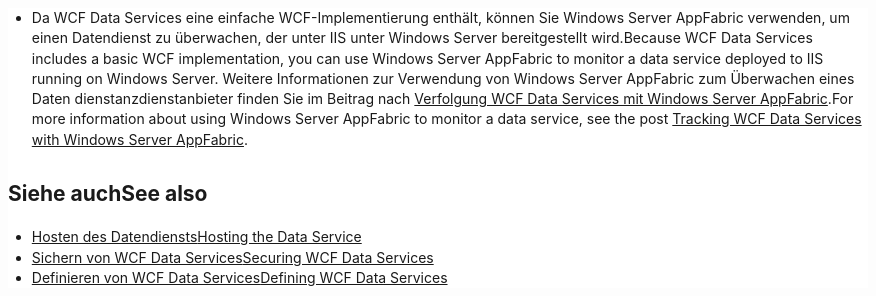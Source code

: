- <span data-ttu-id="9e8c5-193">Da WCF Data Services eine einfache WCF-Implementierung enthält, können Sie Windows Server AppFabric verwenden, um einen Datendienst zu überwachen, der unter IIS unter Windows Server bereitgestellt wird.</span><span class="sxs-lookup"><span data-stu-id="9e8c5-193">Because WCF Data Services includes a basic WCF implementation, you can use Windows Server AppFabric to monitor a data service deployed to IIS running on Windows Server.</span></span> <span data-ttu-id="9e8c5-194">Weitere Informationen zur Verwendung von Windows Server AppFabric zum Überwachen eines Daten dienstanzdienstanbieter finden Sie im Beitrag nach [Verfolgung WCF Data Services mit Windows Server AppFabric](/archive/blogs/rjacobs/tracking-wcf-data-services-with-windows-server-appfabric).</span><span class="sxs-lookup"><span data-stu-id="9e8c5-194">For more information about using Windows Server AppFabric to monitor a data service, see the post [Tracking WCF Data Services with Windows Server AppFabric](/archive/blogs/rjacobs/tracking-wcf-data-services-with-windows-server-appfabric).</span></span>

## <a name="see-also"></a><span data-ttu-id="9e8c5-195">Siehe auch</span><span class="sxs-lookup"><span data-stu-id="9e8c5-195">See also</span></span>

- [<span data-ttu-id="9e8c5-196">Hosten des Datendiensts</span><span class="sxs-lookup"><span data-stu-id="9e8c5-196">Hosting the Data Service</span></span>](hosting-the-data-service-wcf-data-services.md)
- [<span data-ttu-id="9e8c5-197">Sichern von WCF Data Services</span><span class="sxs-lookup"><span data-stu-id="9e8c5-197">Securing WCF Data Services</span></span>](securing-wcf-data-services.md)
- [<span data-ttu-id="9e8c5-198">Definieren von WCF Data Services</span><span class="sxs-lookup"><span data-stu-id="9e8c5-198">Defining WCF Data Services</span></span>](defining-wcf-data-services.md)
